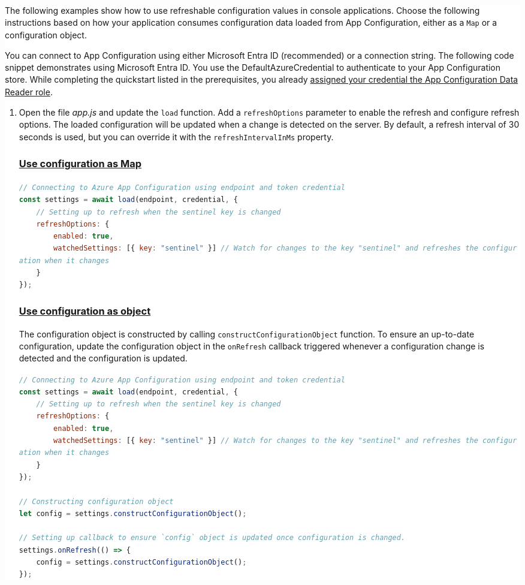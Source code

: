 The following examples show how to use refreshable configuration values in console applications.
Choose the following instructions based on how your application consumes configuration data loaded from App Configuration, either as a `Map` or a configuration object.

You can connect to App Configuration using either Microsoft Entra ID (recommended) or a connection string. The following code snippet demonstrates using Microsoft Entra ID. You use the DefaultAzureCredential to authenticate to your App Configuration store. While completing the quickstart listed in the prerequisites, you already [assigned your credential the App Configuration Data Reader role](./concept-enable-rbac.md#authentication-with-token-credentials).

1. Open the file *app.js* and update the `load` function. Add a `refreshOptions` parameter to enable the refresh and configure refresh options. The loaded configuration will be updated when a change is detected on the server. By default, a refresh interval of 30 seconds is used, but you can override it with the `refreshIntervalInMs` property.

    ### [Use configuration as Map](#tab/configuration-map)

    ```javascript
    // Connecting to Azure App Configuration using endpoint and token credential
    const settings = await load(endpoint, credential, {
        // Setting up to refresh when the sentinel key is changed
        refreshOptions: {
            enabled: true,
            watchedSettings: [{ key: "sentinel" }] // Watch for changes to the key "sentinel" and refreshes the configuration when it changes
        }
    });
    ```

    ### [Use configuration as object](#tab/configuration-object)

    The configuration object is constructed by calling `constructConfigurationObject` function.
    To ensure an up-to-date configuration, update the configuration object in the `onRefresh` callback triggered whenever a configuration change is detected and the configuration is updated.

    ```javascript
    // Connecting to Azure App Configuration using endpoint and token credential
    const settings = await load(endpoint, credential, {
        // Setting up to refresh when the sentinel key is changed
        refreshOptions: {
            enabled: true,
            watchedSettings: [{ key: "sentinel" }] // Watch for changes to the key "sentinel" and refreshes the configuration when it changes
        }
    });

    // Constructing configuration object
    let config = settings.constructConfigurationObject();

    // Setting up callback to ensure `config` object is updated once configuration is changed.
    settings.onRefresh(() => {
        config = settings.constructConfigurationObject();
    });
